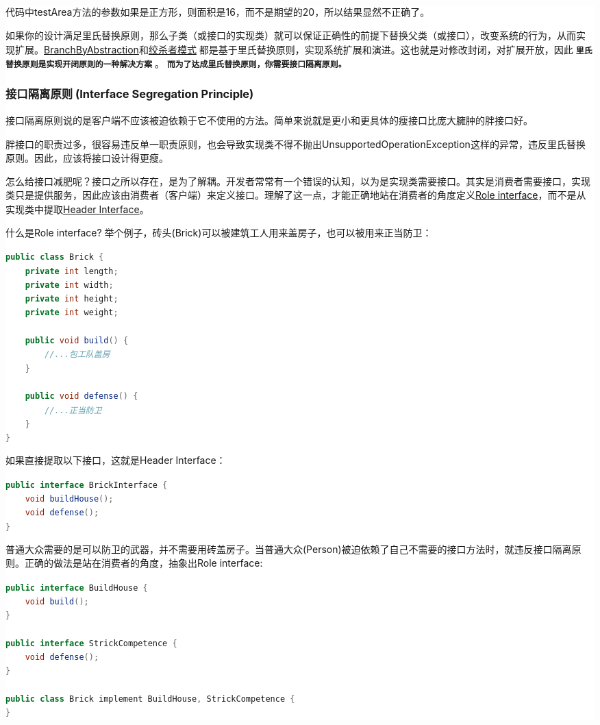 
代码中testArea方法的参数如果是正方形，则面积是16，而不是期望的20，所以结果显然不正确了。


如果你的设计满足里氏替换原则，那么子类（或接口的实现类）就可以保证正确性的前提下替换父类（或接口），改变系统的行为，从而实现扩展。[BranchByAbstraction][7]和[绞杀者模式][8] 都是基于里氏替换原则，实现系统扩展和演进。这也就是对修改封闭，对扩展开放，因此 **`里氏替换原则是实现开闭原则的一种解决方案`** 。
 **`而为了达成里氏替换原则，你需要接口隔离原则。`** 



### 接口隔离原则 (Interface Segregation Principle)


接口隔离原则说的是客户端不应该被迫依赖于它不使用的方法。简单来说就是更小和更具体的瘦接口比庞大臃肿的胖接口好。


胖接口的职责过多，很容易违反单一职责原则，也会导致实现类不得不抛出UnsupportedOperationException这样的异常，违反里氏替换原则。因此，应该将接口设计得更瘦。


怎么给接口减肥呢？接口之所以存在，是为了解耦。开发者常常有一个错误的认知，以为是实现类需要接口。其实是消费者需要接口，实现类只是提供服务，因此应该由消费者（客户端）来定义接口。理解了这一点，才能正确地站在消费者的角度定义[Role interface][9]，而不是从实现类中提取[Header Interface][10]。


什么是Role interface? 举个例子，砖头(Brick)可以被建筑工人用来盖房子，也可以被用来正当防卫：

```java
public class Brick {
    private int length;
    private int width;
    private int height;
    private int weight;

    public void build() {
        //...包工队盖房
    }

    public void defense() {
        //...正当防卫
    }
}
```


如果直接提取以下接口，这就是Header Interface：

```java
public interface BrickInterface {
    void buildHouse();
    void defense();
}
```


普通大众需要的是可以防卫的武器，并不需要用砖盖房子。当普通大众(Person)被迫依赖了自己不需要的接口方法时，就违反接口隔离原则。正确的做法是站在消费者的角度，抽象出Role interface:

```java
public interface BuildHouse {
    void build();
}

public interface StrickCompetence {
    void defense();
}

public class Brick implement BuildHouse, StrickCompetence {
}
```


[5]: https://martinfowler.com/bliki/Yagni.html
[6]: https://en.wikipedia.org/wiki/Bertrand_Meyer
[7]: https://martinfowler.com/bliki/BranchByAbstraction.html
[8]: https://www.martinfowler.com/bliki/StranglerApplication.html
[9]: https://www.martinfowler.com/bliki/RoleInterface.html
[10]: https://www.martinfowler.com/bliki/HeaderInterface.html
[11]: https://flylib.com/books/en/4.444.1.71/1/
[0]: ../img/3-SOLID-1.png
[1]: ../img/3.jpg
[2]: ../img/4.jpeg
[3]: ../img/2-Role-interface.jpg
[4]: ../img/3-Role-interface-ButtonServer.jpg